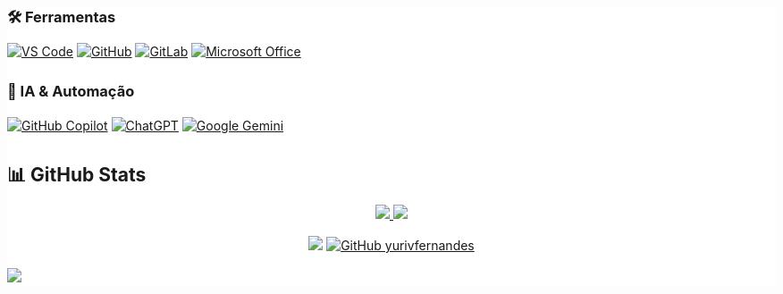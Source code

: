 ### 🛠️ Ferramentas
[![VS Code](https://img.shields.io/badge/-VS%20Code-007ACC?style=flat&logo=visual-studio-code&logoColor=white)](https://code.visualstudio.com/)
[![GitHub](https://img.shields.io/badge/-GitHub-181717?style=flat&logo=github&logoColor=white)](https://github.com/)
[![GitLab](https://img.shields.io/badge/-GitLab-FCA121?style=flat&logo=gitlab&logoColor=white)](https://gitlab.com/)
[![Microsoft Office](https://img.shields.io/badge/-Microsoft%20Office-D83B01?style=flat&logo=microsoft-office&logoColor=white)](https://www.office.com/)

### 🤖 IA & Automação
[![GitHub Copilot](https://img.shields.io/badge/-GitHub%20Copilot-000000?style=flat&logo=github&logoColor=white)](https://github.com/features/copilot)
[![ChatGPT](https://img.shields.io/badge/-ChatGPT-74aa9c?style=flat&logo=openai&logoColor=white)](https://chat.openai.com/)
[![Google Gemini](https://img.shields.io/badge/-Google%20Gemini-4285F4?style=flat&logo=google&logoColor=white)](https://gemini.google.com/)

## 📊 GitHub Stats

<div align="center">
  <a href="https://github.com/yurivfernandes">
    <img height="180em" src="https://github-readme-stats.vercel.app/api?username=yurivfernandes&show_icons=true&theme=dracula&include_all_commits=true&count_private=true"/>
    <img height="180em" src="https://github-readme-stats.vercel.app/api/top-langs/?username=yurivfernandes&layout=compact&langs_count=7&theme=dracula"/>
  </a>
  
  ![](https://komarev.com/ghpvc/?username=yurivfernandes&color=blueviolet)
  [![GitHub yurivfernandes](https://img.shields.io/github/followers/yurivfernandes?label=follow&style=social)](https://github.com/yurivfernandes)
</div>

<img width=100% src="https://capsule-render.vercel.app/api?type=waving&color=4B0082&height=120&section=footer"/>
